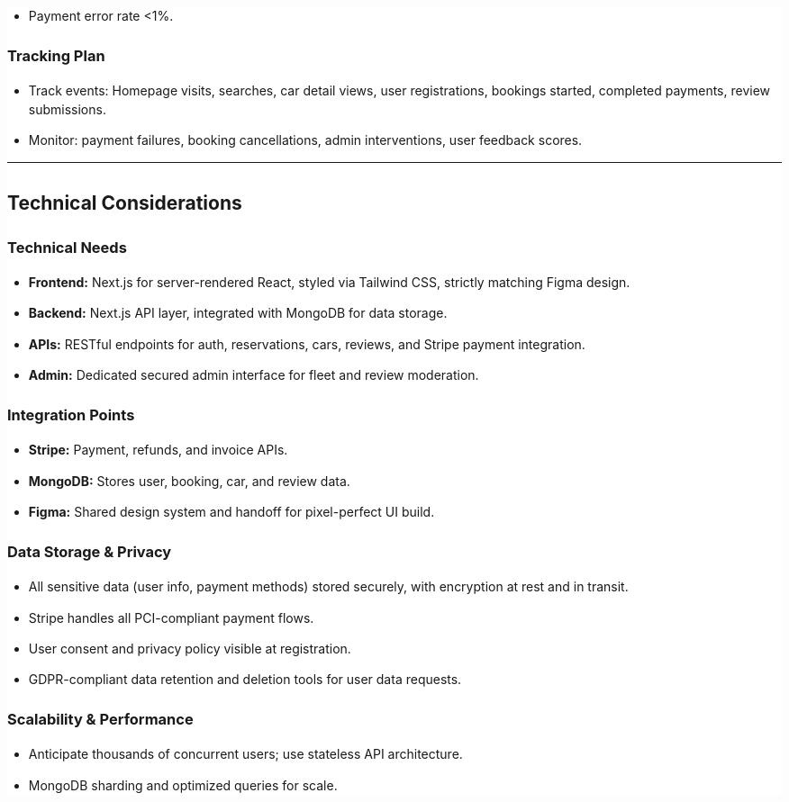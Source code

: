 - Payment error rate \<1%.

### Tracking Plan

- Track events: Homepage visits, searches, car detail views, user
  registrations, bookings started, completed payments, review
  submissions.

- Monitor: payment failures, booking cancellations, admin interventions,
  user feedback scores.

---

## Technical Considerations

### Technical Needs

- **Frontend:** Next.js for server-rendered React, styled via Tailwind
  CSS, strictly matching Figma design.

- **Backend:** Next.js API layer, integrated with MongoDB for data
  storage.

- **APIs:** RESTful endpoints for auth, reservations, cars, reviews, and
  Stripe payment integration.

- **Admin:** Dedicated secured admin interface for fleet and review
  moderation.

### Integration Points

- **Stripe:** Payment, refunds, and invoice APIs.

- **MongoDB:** Stores user, booking, car, and review data.

- **Figma:** Shared design system and handoff for pixel-perfect UI
  build.

### Data Storage & Privacy

- All sensitive data (user info, payment methods) stored securely, with
  encryption at rest and in transit.

- Stripe handles all PCI-compliant payment flows.

- User consent and privacy policy visible at registration.

- GDPR-compliant data retention and deletion tools for user data
  requests.

### Scalability & Performance

- Anticipate thousands of concurrent users; use stateless API
  architecture.

- MongoDB sharding and optimized queries for scale.
